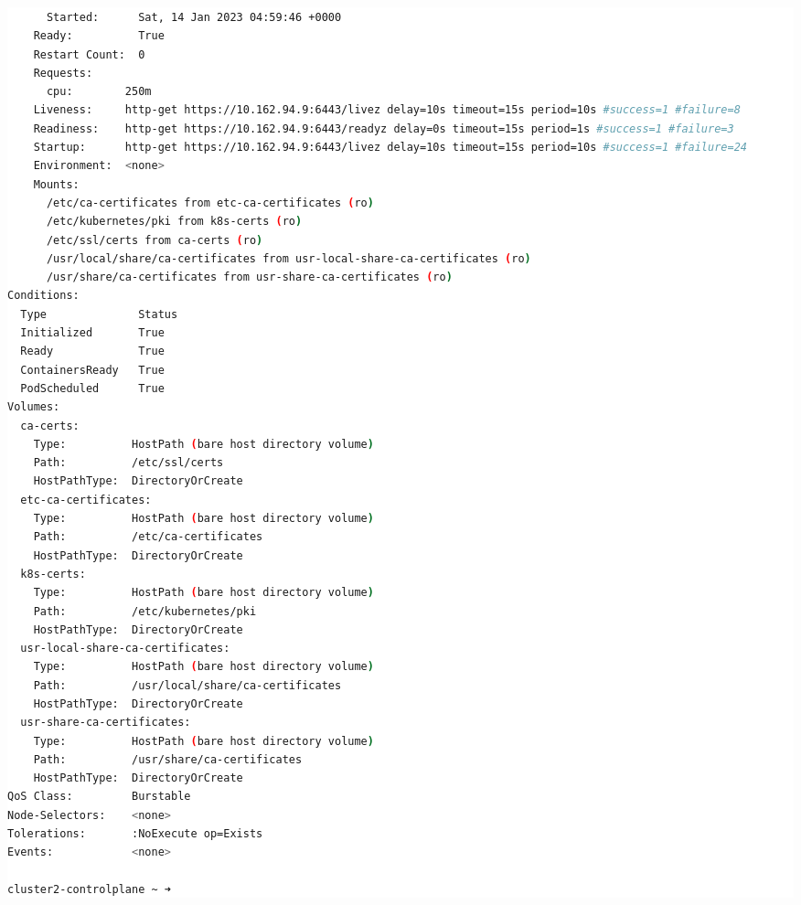 ```bash
      Started:      Sat, 14 Jan 2023 04:59:46 +0000
    Ready:          True
    Restart Count:  0
    Requests:
      cpu:        250m
    Liveness:     http-get https://10.162.94.9:6443/livez delay=10s timeout=15s period=10s #success=1 #failure=8
    Readiness:    http-get https://10.162.94.9:6443/readyz delay=0s timeout=15s period=1s #success=1 #failure=3
    Startup:      http-get https://10.162.94.9:6443/livez delay=10s timeout=15s period=10s #success=1 #failure=24
    Environment:  <none>
    Mounts:
      /etc/ca-certificates from etc-ca-certificates (ro)
      /etc/kubernetes/pki from k8s-certs (ro)
      /etc/ssl/certs from ca-certs (ro)
      /usr/local/share/ca-certificates from usr-local-share-ca-certificates (ro)
      /usr/share/ca-certificates from usr-share-ca-certificates (ro)
Conditions:
  Type              Status
  Initialized       True 
  Ready             True 
  ContainersReady   True 
  PodScheduled      True 
Volumes:
  ca-certs:
    Type:          HostPath (bare host directory volume)
    Path:          /etc/ssl/certs
    HostPathType:  DirectoryOrCreate
  etc-ca-certificates:
    Type:          HostPath (bare host directory volume)
    Path:          /etc/ca-certificates
    HostPathType:  DirectoryOrCreate
  k8s-certs:
    Type:          HostPath (bare host directory volume)
    Path:          /etc/kubernetes/pki
    HostPathType:  DirectoryOrCreate
  usr-local-share-ca-certificates:
    Type:          HostPath (bare host directory volume)
    Path:          /usr/local/share/ca-certificates
    HostPathType:  DirectoryOrCreate
  usr-share-ca-certificates:
    Type:          HostPath (bare host directory volume)
    Path:          /usr/share/ca-certificates
    HostPathType:  DirectoryOrCreate
QoS Class:         Burstable
Node-Selectors:    <none>
Tolerations:       :NoExecute op=Exists
Events:            <none>

cluster2-controlplane ~ ➜  
```

